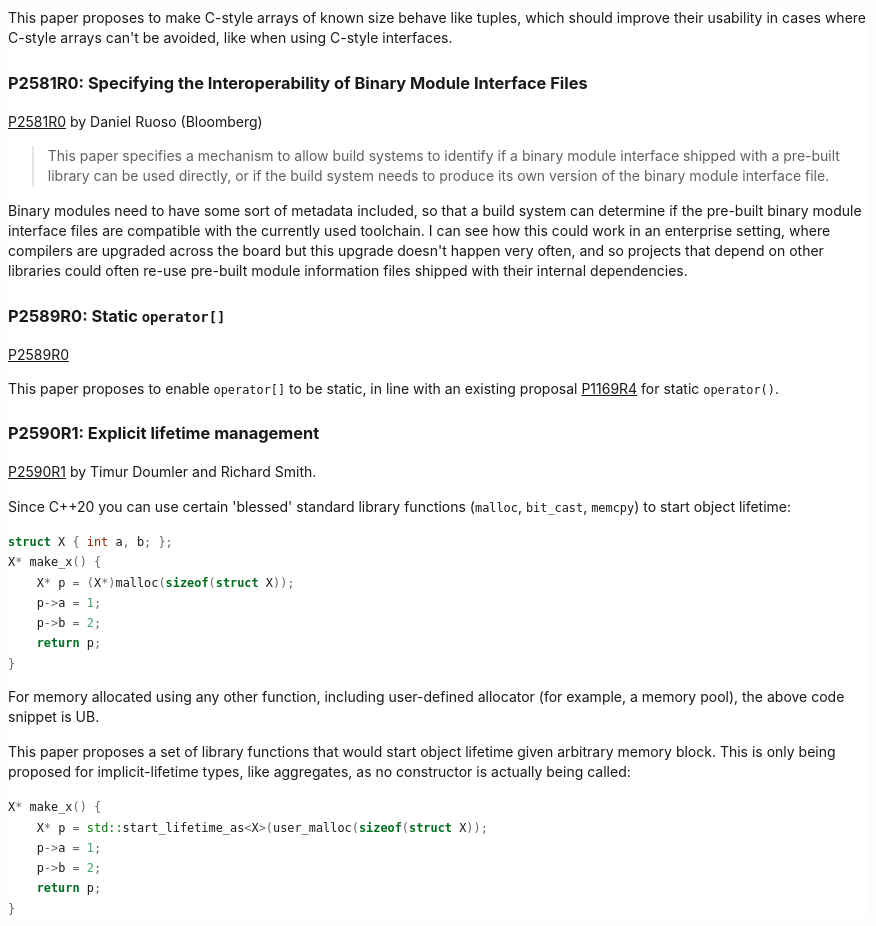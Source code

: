 This paper proposes to make C-style arrays of known size behave like tuples, which should improve their usability in cases where C-style arrays can't be avoided, like when using C-style interfaces.

### P2581R0: Specifying the Interoperability of Binary Module Interface Files

[P2581R0](https://wg21.link/P2581R0) by Daniel Ruoso (Bloomberg)

> This paper specifies a mechanism to allow build systems to identify if a binary module interface shipped with a pre-built library can be used directly, or if the build system needs to produce its own version of the binary module interface file.

Binary modules need to have some sort of metadata included, so that a build system can determine if the pre-built binary module interface files are compatible with the currently used toolchain. I can see how this could work in an enterprise setting, where compilers are upgraded across the board but this upgrade doesn't happen very often, and so projects that depend on other libraries could often re-use pre-built module information files shipped with their internal dependencies.

### P2589R0: Static `operator[]`

[P2589R0](https://wg21.link/P2589R0)

This paper proposes to enable `operator[]` to be static, in line with an existing proposal [P1169R4](https://wg21.link/P1169R4) for static `operator()`.

### P2590R1: Explicit lifetime management

[P2590R1](https://wg21.link/P2590R1) by Timur Doumler and Richard Smith.

Since C++20 you can use certain 'blessed' standard library functions (`malloc`, `bit_cast`, `memcpy`) to start object lifetime:

```cpp
struct X { int a, b; };
X* make_x() {
    X* p = (X*)malloc(sizeof(struct X));
    p->a = 1;
    p->b = 2;
    return p;
}
```

For memory allocated using any other function, including user-defined allocator (for example, a memory pool), the above code snippet is UB.

This paper proposes a set of library functions that would start object lifetime given arbitrary memory block. This is only being proposed for implicit-lifetime types, like aggregates, as no constructor is actually being called:

```cpp
X* make_x() {
    X* p = std::start_lifetime_as<X>(user_malloc(sizeof(struct X));
    p->a = 1;
    p->b = 2;
    return p;
}
```
